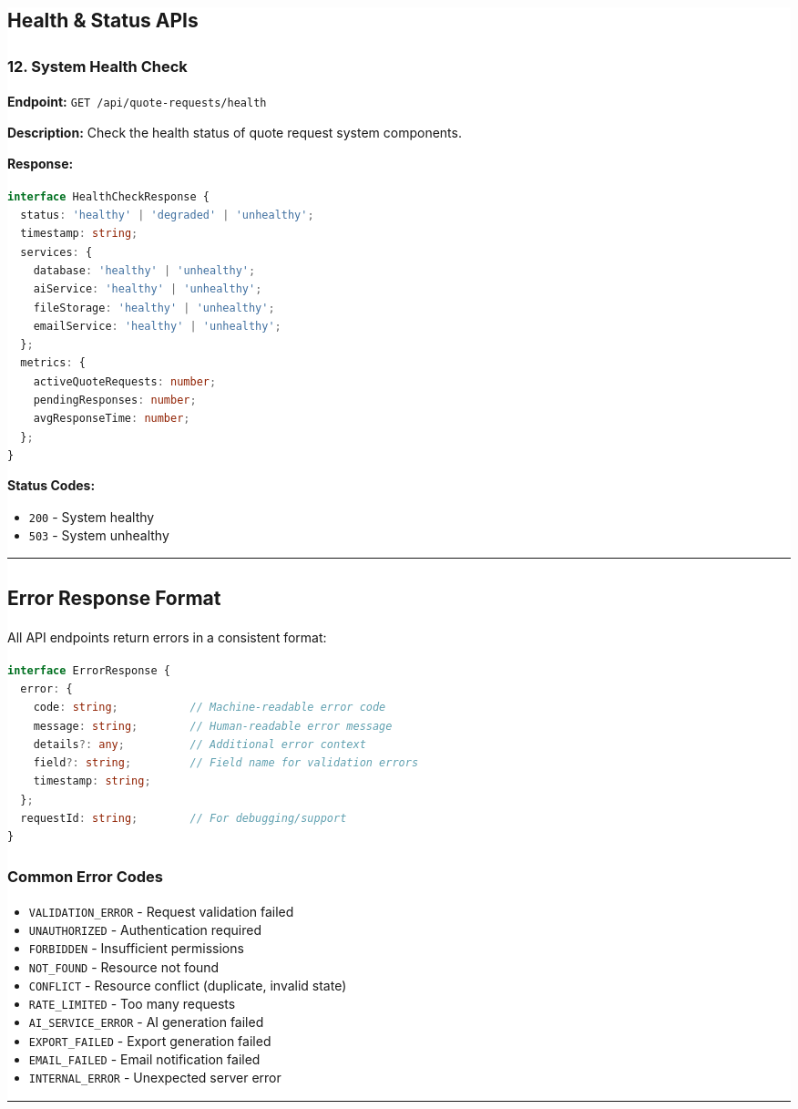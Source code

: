 ## Health & Status APIs

### 12. System Health Check

**Endpoint:** `GET /api/quote-requests/health`

**Description:** Check the health status of quote request system components.

**Response:**
```typescript
interface HealthCheckResponse {
  status: 'healthy' | 'degraded' | 'unhealthy';
  timestamp: string;
  services: {
    database: 'healthy' | 'unhealthy';
    aiService: 'healthy' | 'unhealthy';
    fileStorage: 'healthy' | 'unhealthy';
    emailService: 'healthy' | 'unhealthy';
  };
  metrics: {
    activeQuoteRequests: number;
    pendingResponses: number;
    avgResponseTime: number;
  };
}
```

**Status Codes:**
- `200` - System healthy
- `503` - System unhealthy

---

## Error Response Format

All API endpoints return errors in a consistent format:

```typescript
interface ErrorResponse {
  error: {
    code: string;           // Machine-readable error code
    message: string;        // Human-readable error message
    details?: any;          // Additional error context
    field?: string;         // Field name for validation errors
    timestamp: string;
  };
  requestId: string;        // For debugging/support
}
```

### Common Error Codes

- `VALIDATION_ERROR` - Request validation failed
- `UNAUTHORIZED` - Authentication required
- `FORBIDDEN` - Insufficient permissions
- `NOT_FOUND` - Resource not found
- `CONFLICT` - Resource conflict (duplicate, invalid state)
- `RATE_LIMITED` - Too many requests
- `AI_SERVICE_ERROR` - AI generation failed
- `EXPORT_FAILED` - Export generation failed
- `EMAIL_FAILED` - Email notification failed
- `INTERNAL_ERROR` - Unexpected server error

---